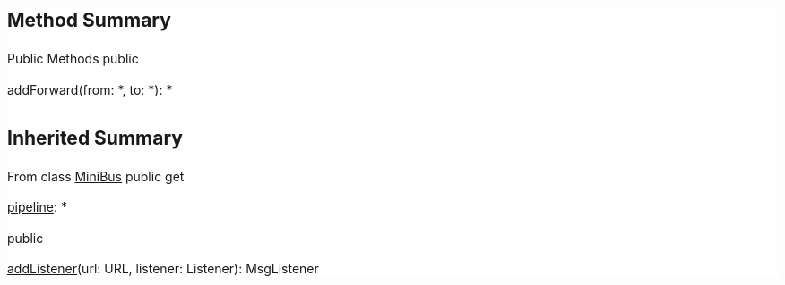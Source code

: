 <div data-ice="methodSummary">

Method Summary
--------------

Public Methods
<span class="access" data-ice="access">public</span> <span
class="override" data-ice="override"></span>
<div>

<span
data-ice="name"><span>[addForward](../../../class/src/bus/MessageBus.js~MessageBus.html#instance-method-addForward)</span></span><span
data-ice="signature">(from: <span>\*</span>, to: <span>\*</span>):
<span>\*</span></span>

</div>

<div>

</div>

</div>

<div class="inherited-summary" data-ice="inheritedSummary">

Inherited Summary
-----------------

<span class="toggle closed"></span> From class
<span>[MiniBus](../../../class/src/bus/MiniBus.js~MiniBus.html)</span>
<span class="access" data-ice="access">public</span> <span class="kind"
data-ice="kind">get</span> <span class="override"
data-ice="override"></span>
<div>

<span
data-ice="name"><span>[pipeline](../../../class/src/bus/MiniBus.js~MiniBus.html#instance-get-pipeline)</span></span><span
data-ice="signature">: <span>\*</span></span>

</div>

<div>

</div>

<span class="access" data-ice="access">public</span> <span
class="override" data-ice="override"></span>
<div>

<span
data-ice="name"><span>[addListener](../../../class/src/bus/MiniBus.js~MiniBus.html#instance-method-addListener)</span></span><span
data-ice="signature">(url: <span>URL</span>, listener:
<span>Listener</span>): <span>MsgListener</span></span>

</div>
